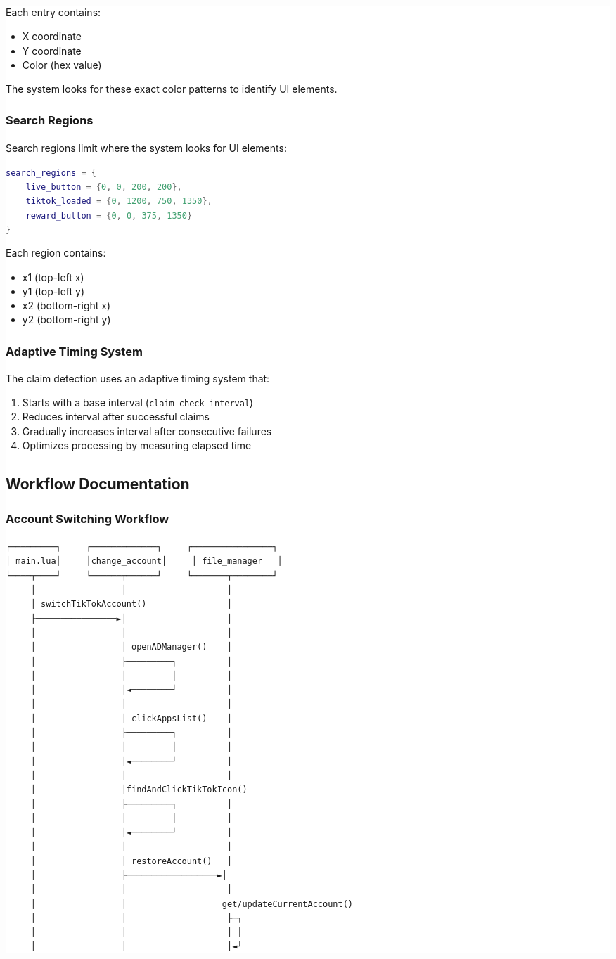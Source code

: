 Each entry contains:
- X coordinate
- Y coordinate
- Color (hex value)

The system looks for these exact color patterns to identify UI elements.

### Search Regions
Search regions limit where the system looks for UI elements:

```lua
search_regions = {
    live_button = {0, 0, 200, 200},
    tiktok_loaded = {0, 1200, 750, 1350},
    reward_button = {0, 0, 375, 1350}
}
```

Each region contains:
- x1 (top-left x)
- y1 (top-left y)
- x2 (bottom-right x)
- y2 (bottom-right y)

### Adaptive Timing System
The claim detection uses an adaptive timing system that:
1. Starts with a base interval (`claim_check_interval`)
2. Reduces interval after successful claims
3. Gradually increases interval after consecutive failures
4. Optimizes processing by measuring elapsed time

## Workflow Documentation

### Account Switching Workflow

```
┌─────────┐     ┌─────────────┐     ┌────────────────┐
│ main.lua│     │change_account│     │ file_manager   │
└────┬────┘     └──────┬──────┘     └───────┬────────┘
     │                 │                    │
     │ switchTikTokAccount()                │
     ├────────────────►│                    │
     │                 │                    │
     │                 │ openADManager()    │
     │                 ├─────────┐          │
     │                 │         │          │
     │                 │◄────────┘          │
     │                 │                    │
     │                 │ clickAppsList()    │
     │                 ├─────────┐          │
     │                 │         │          │
     │                 │◄────────┘          │
     │                 │                    │
     │                 │findAndClickTikTokIcon()
     │                 ├─────────┐          │
     │                 │         │          │
     │                 │◄────────┘          │
     │                 │                    │
     │                 │ restoreAccount()   │
     │                 ├──────────────────►│
     │                 │                    │
     │                 │                   get/updateCurrentAccount()
     │                 │                    ├─┐
     │                 │                    │ │
     │                 │                    │◄┘
```